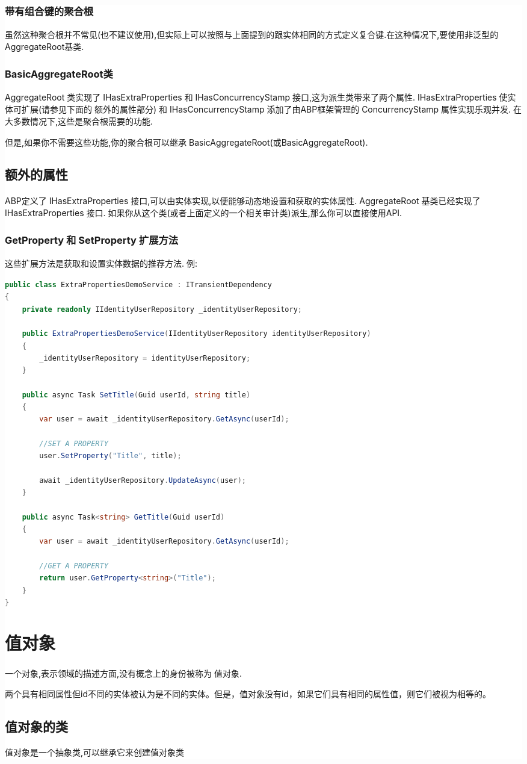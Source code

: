 ### 带有组合键的聚合根
虽然这种聚合根并不常见(也不建议使用),但实际上可以按照与上面提到的跟实体相同的方式定义复合键.在这种情况下,要使用非泛型的AggregateRoot基类.

### BasicAggregateRoot类
AggregateRoot 类实现了 IHasExtraProperties 和 IHasConcurrencyStamp 接口,这为派生类带来了两个属性. IHasExtraProperties 使实体可扩展(请参见下面的 额外的属性部分) 和 IHasConcurrencyStamp 添加了由ABP框架管理的 ConcurrencyStamp 属性实现乐观并发. 在大多数情况下,这些是聚合根需要的功能.

但是,如果你不需要这些功能,你的聚合根可以继承 BasicAggregateRoot<TKey>(或BasicAggregateRoot).

## 额外的属性
ABP定义了 IHasExtraProperties 接口,可以由实体实现,以便能够动态地设置和获取的实体属性. AggregateRoot 基类已经实现了 IHasExtraProperties 接口. 如果你从这个类(或者上面定义的一个相关审计类)派生,那么你可以直接使用API​.

### GetProperty 和 SetProperty 扩展方法
这些扩展方法是获取和设置实体数据的推荐方法. 例:
~~~C#
public class ExtraPropertiesDemoService : ITransientDependency
{
    private readonly IIdentityUserRepository _identityUserRepository;

    public ExtraPropertiesDemoService(IIdentityUserRepository identityUserRepository)
    {
        _identityUserRepository = identityUserRepository;
    }

    public async Task SetTitle(Guid userId, string title)
    {
        var user = await _identityUserRepository.GetAsync(userId);

        //SET A PROPERTY
        user.SetProperty("Title", title);

        await _identityUserRepository.UpdateAsync(user);
    }

    public async Task<string> GetTitle(Guid userId)
    {
        var user = await _identityUserRepository.GetAsync(userId);

        //GET A PROPERTY
        return user.GetProperty<string>("Title");
    }
}
~~~
# 值对象
一个对象,表示领域的描述方面,没有概念上的身份被称为 值对象.

两个具有相同属性但id不同的实体被认为是不同的实体。但是，值对象没有id，如果它们具有相同的属性值，则它们被视为相等的。
## 值对象的类
值对象是一个抽象类,可以继承它来创建值对象类
